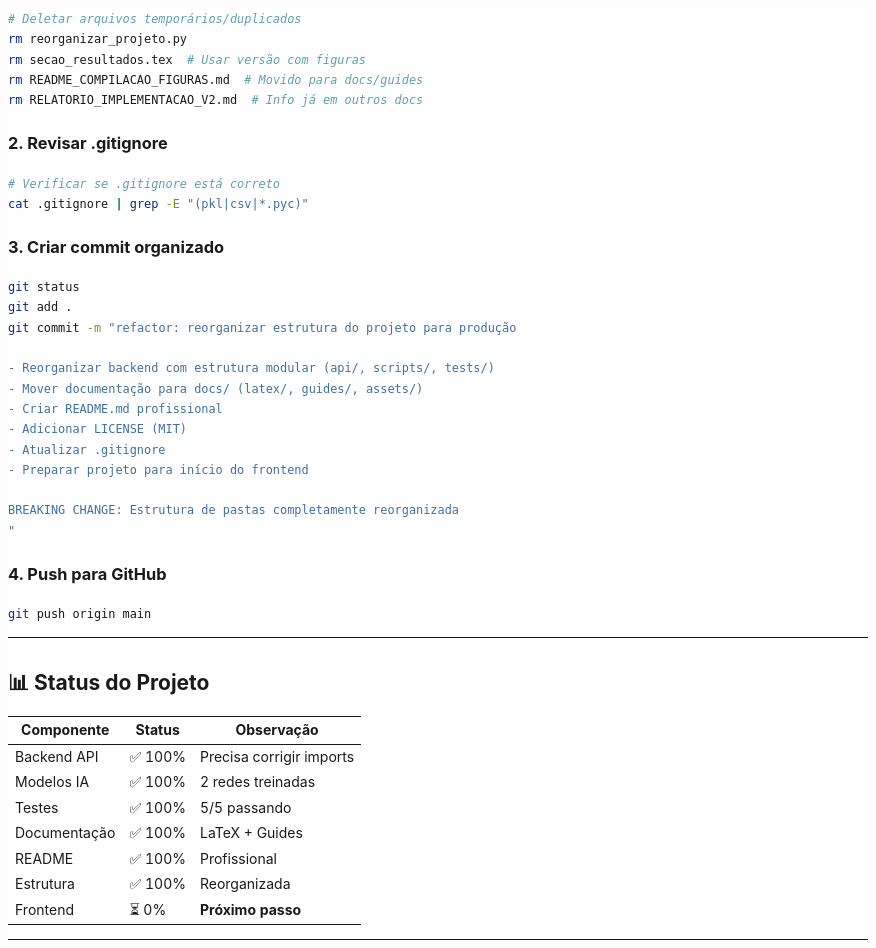 ```bash
# Deletar arquivos temporários/duplicados
rm reorganizar_projeto.py
rm secao_resultados.tex  # Usar versão com figuras
rm README_COMPILACAO_FIGURAS.md  # Movido para docs/guides
rm RELATORIO_IMPLEMENTACAO_V2.md  # Info já em outros docs
```

### 2. Revisar .gitignore

```bash
# Verificar se .gitignore está correto
cat .gitignore | grep -E "(pkl|csv|*.pyc)"
```

### 3. Criar commit organizado

```bash
git status
git add .
git commit -m "refactor: reorganizar estrutura do projeto para produção

- Reorganizar backend com estrutura modular (api/, scripts/, tests/)
- Mover documentação para docs/ (latex/, guides/, assets/)
- Criar README.md profissional
- Adicionar LICENSE (MIT)
- Atualizar .gitignore
- Preparar projeto para início do frontend

BREAKING CHANGE: Estrutura de pastas completamente reorganizada
"
```

### 4. Push para GitHub

```bash
git push origin main
```

---

## 📊 Status do Projeto

| Componente | Status | Observação |
|------------|--------|------------|
| Backend API | ✅ 100% | Precisa corrigir imports |
| Modelos IA | ✅ 100% | 2 redes treinadas |
| Testes | ✅ 100% | 5/5 passando |
| Documentação | ✅ 100% | LaTeX + Guides |
| README | ✅ 100% | Profissional |
| Estrutura | ✅ 100% | Reorganizada |
| Frontend | ⏳ 0% | **Próximo passo** |

---